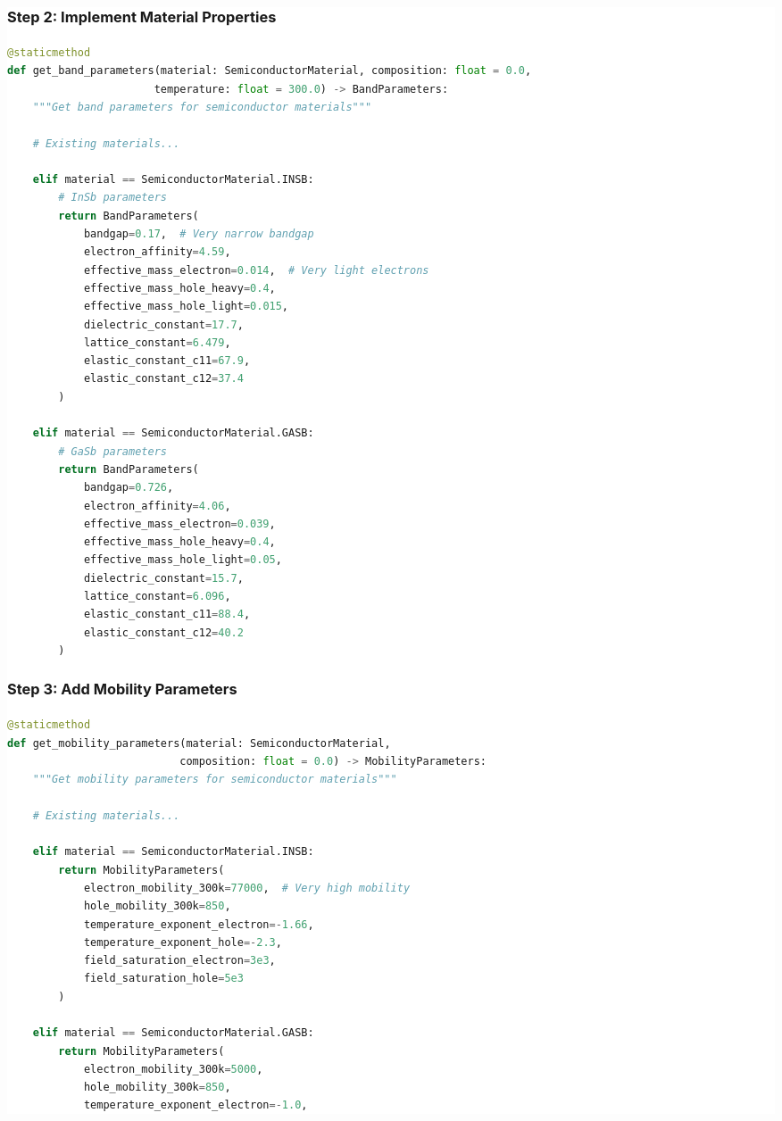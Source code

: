 ### Step 2: Implement Material Properties

```python
@staticmethod
def get_band_parameters(material: SemiconductorMaterial, composition: float = 0.0, 
                       temperature: float = 300.0) -> BandParameters:
    """Get band parameters for semiconductor materials"""
    
    # Existing materials...
    
    elif material == SemiconductorMaterial.INSB:
        # InSb parameters
        return BandParameters(
            bandgap=0.17,  # Very narrow bandgap
            electron_affinity=4.59,
            effective_mass_electron=0.014,  # Very light electrons
            effective_mass_hole_heavy=0.4,
            effective_mass_hole_light=0.015,
            dielectric_constant=17.7,
            lattice_constant=6.479,
            elastic_constant_c11=67.9,
            elastic_constant_c12=37.4
        )
    
    elif material == SemiconductorMaterial.GASB:
        # GaSb parameters
        return BandParameters(
            bandgap=0.726,
            electron_affinity=4.06,
            effective_mass_electron=0.039,
            effective_mass_hole_heavy=0.4,
            effective_mass_hole_light=0.05,
            dielectric_constant=15.7,
            lattice_constant=6.096,
            elastic_constant_c11=88.4,
            elastic_constant_c12=40.2
        )
```

### Step 3: Add Mobility Parameters

```python
@staticmethod
def get_mobility_parameters(material: SemiconductorMaterial, 
                           composition: float = 0.0) -> MobilityParameters:
    """Get mobility parameters for semiconductor materials"""
    
    # Existing materials...
    
    elif material == SemiconductorMaterial.INSB:
        return MobilityParameters(
            electron_mobility_300k=77000,  # Very high mobility
            hole_mobility_300k=850,
            temperature_exponent_electron=-1.66,
            temperature_exponent_hole=-2.3,
            field_saturation_electron=3e3,
            field_saturation_hole=5e3
        )
    
    elif material == SemiconductorMaterial.GASB:
        return MobilityParameters(
            electron_mobility_300k=5000,
            hole_mobility_300k=850,
            temperature_exponent_electron=-1.0,
```